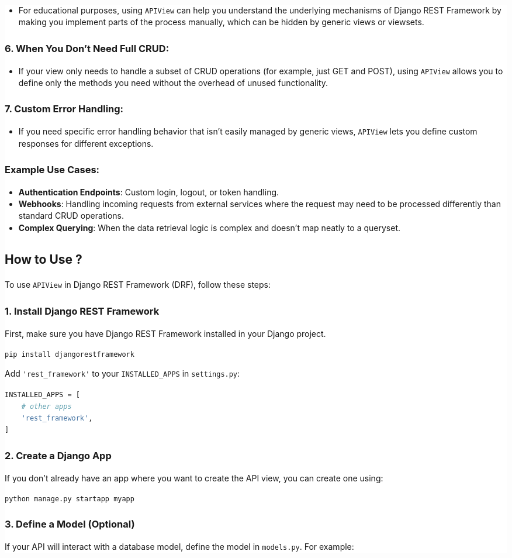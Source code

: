 - For educational purposes, using `APIView` can help you understand the underlying mechanisms of Django REST Framework by making you implement parts of the process manually, which can be hidden by generic views or viewsets.

### 6. **When You Don’t Need Full CRUD**:

- If your view only needs to handle a subset of CRUD operations (for example, just GET and POST), using `APIView` allows you to define only the methods you need without the overhead of unused functionality.

### 7. **Custom Error Handling**:

- If you need specific error handling behavior that isn’t easily managed by generic views, `APIView` lets you define custom responses for different exceptions.

### Example Use Cases:

- **Authentication Endpoints**: Custom login, logout, or token handling.
- **Webhooks**: Handling incoming requests from external services where the request may need to be processed differently than standard CRUD operations.
- **Complex Querying**: When the data retrieval logic is complex and doesn’t map neatly to a queryset.

## How to Use ?

To use `APIView` in Django REST Framework (DRF), follow these steps:

### 1. **Install Django REST Framework**

First, make sure you have Django REST Framework installed in your Django project.

```bash
pip install djangorestframework
```

Add `'rest_framework'` to your `INSTALLED_APPS` in `settings.py`:

```python
INSTALLED_APPS = [
    # other apps
    'rest_framework',
]
```

### 2. **Create a Django App**

If you don’t already have an app where you want to create the API view, you can create one using:

```bash
python manage.py startapp myapp
```

### 3. **Define a Model (Optional)**

If your API will interact with a database model, define the model in `models.py`. For example:
